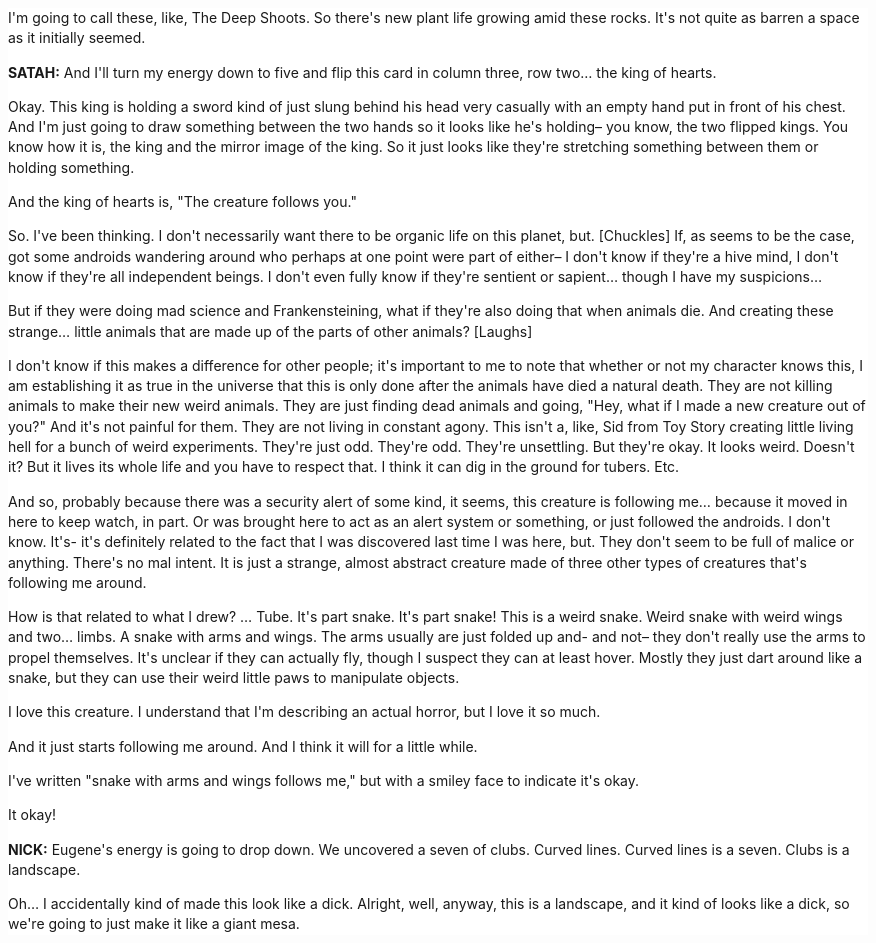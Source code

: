 I'm going to call these, like, The Deep Shoots. So there's new plant life growing amid these rocks. It's not quite as barren a space as it initially seemed.

**SATAH:** And I'll turn my energy down to five and flip this card in column three, row two… the king of hearts.

Okay. This king is holding a sword kind of just slung behind his head very casually with an empty hand put in front of his chest. And I'm just going to draw something between the two hands so it looks like he's holding– you know, the two flipped kings. You know how it is, the king and the mirror image of the king. So it just looks like they're stretching something between them or holding something.

And the king of hearts is, "The creature follows you."

So. I've been thinking. I don't necessarily want there to be organic life on this planet, but. \[Chuckles\] If, as seems to be the case, got some androids wandering around who perhaps at one point were part of either– I don't know if they're a hive mind, I don't know if they're all independent beings. I don't even fully know if they're sentient or sapient… though I have my suspicions…

But if they were doing mad science and Frankensteining, what if they're also doing that when animals die. And creating these strange… little animals that are made up of the parts of other animals? \[Laughs\]

I don't know if this makes a difference for other people; it's important to me to note that whether or not my character knows this, I am establishing it as true in the universe that this is only done after the animals have died a natural death. They are not killing animals to make their new weird animals. They are just finding dead animals and going, "Hey, what if I made a new creature out of you?" And it's not painful for them. They are not living in constant agony. This isn't a, like, Sid from Toy Story creating little living hell for a bunch of weird experiments. They're just odd. They're odd. They're unsettling. But they're okay. It looks weird. Doesn't it? But it lives its whole life and you have to respect that. I think it can dig in the ground for tubers. Etc.

And so, probably because there was a security alert of some kind, it seems, this creature is following me… because it moved in here to keep watch, in part. Or was brought here to act as an alert system or something, or just followed the androids. I don't know. It's- it's definitely related to the fact that I was discovered last time I was here, but. They don't seem to be full of malice or anything. There's no mal intent. It is just a strange, almost abstract creature made of three other types of creatures that's following me around.

How is that related to what I drew? … Tube. It's part snake. It's part snake\! This is a weird snake. Weird snake with weird wings and two… limbs. A snake with arms and wings. The arms usually are just folded up and- and not– they don't really use the arms to propel themselves. It's unclear if they can actually fly, though I suspect they can at least hover. Mostly they just dart around like a snake, but they can use their weird little paws to manipulate objects.

I love this creature. I understand that I'm describing an actual horror, but I love it so much.

And it just starts following me around. And I think it will for a little while.

I've written "snake with arms and wings follows me," but with a smiley face to indicate it's okay.

It okay\!

**NICK:** Eugene's energy is going to drop down. We uncovered a seven of clubs. Curved lines. Curved lines is a seven. Clubs is a landscape.

Oh… I accidentally kind of made this look like a dick. Alright, well, anyway, this is a landscape, and it kind of looks like a dick, so we're going to just make it like a giant mesa.
